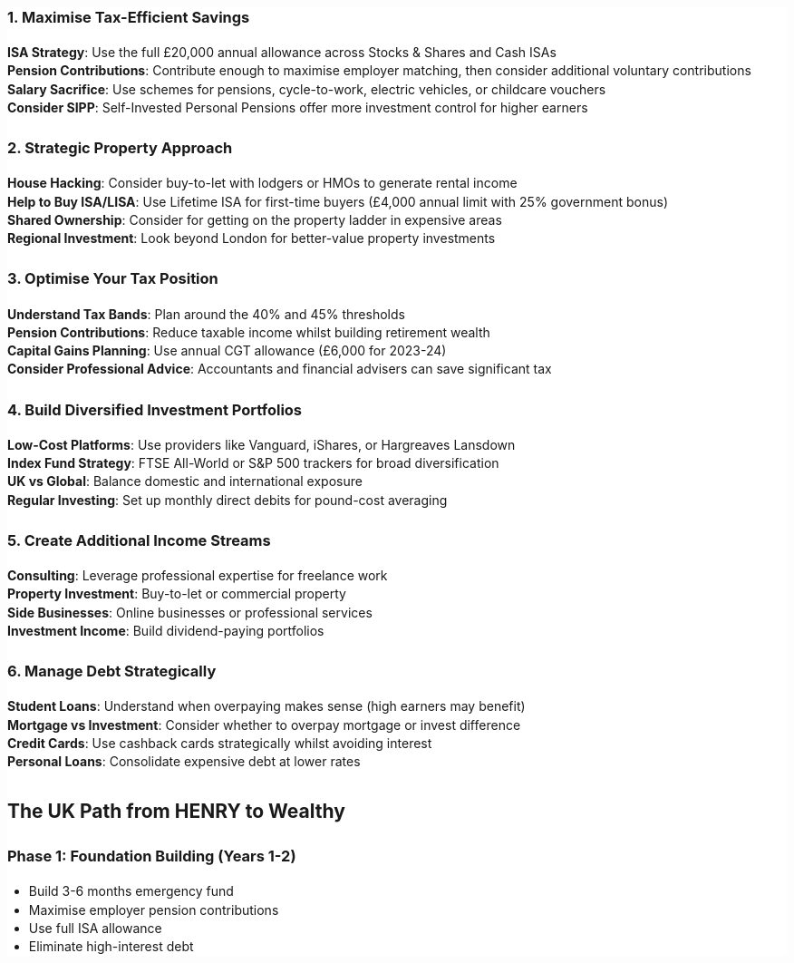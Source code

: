 ### 1. Maximise Tax-Efficient Savings

**ISA Strategy**: Use the full £20,000 annual allowance across Stocks & Shares and Cash ISAs  
**Pension Contributions**: Contribute enough to maximise employer matching, then consider additional voluntary contributions  
**Salary Sacrifice**: Use schemes for pensions, cycle-to-work, electric vehicles, or childcare vouchers  
**Consider SIPP**: Self-Invested Personal Pensions offer more investment control for higher earners  

### 2. Strategic Property Approach

**House Hacking**: Consider buy-to-let with lodgers or HMOs to generate rental income  
**Help to Buy ISA/LISA**: Use Lifetime ISA for first-time buyers (£4,000 annual limit with 25% government bonus)  
**Shared Ownership**: Consider for getting on the property ladder in expensive areas  
**Regional Investment**: Look beyond London for better-value property investments  

### 3. Optimise Your Tax Position

**Understand Tax Bands**: Plan around the 40% and 45% thresholds  
**Pension Contributions**: Reduce taxable income whilst building retirement wealth  
**Capital Gains Planning**: Use annual CGT allowance (£6,000 for 2023-24)  
**Consider Professional Advice**: Accountants and financial advisers can save significant tax  

### 4. Build Diversified Investment Portfolios

**Low-Cost Platforms**: Use providers like Vanguard, iShares, or Hargreaves Lansdown  
**Index Fund Strategy**: FTSE All-World or S&P 500 trackers for broad diversification  
**UK vs Global**: Balance domestic and international exposure  
**Regular Investing**: Set up monthly direct debits for pound-cost averaging  

### 5. Create Additional Income Streams

**Consulting**: Leverage professional expertise for freelance work  
**Property Investment**: Buy-to-let or commercial property  
**Side Businesses**: Online businesses or professional services  
**Investment Income**: Build dividend-paying portfolios  

### 6. Manage Debt Strategically

**Student Loans**: Understand when overpaying makes sense (high earners may benefit)  
**Mortgage vs Investment**: Consider whether to overpay mortgage or invest difference  
**Credit Cards**: Use cashback cards strategically whilst avoiding interest  
**Personal Loans**: Consolidate expensive debt at lower rates  

## The UK Path from HENRY to Wealthy

### Phase 1: Foundation Building (Years 1-2)
- Build 3-6 months emergency fund
- Maximise employer pension contributions
- Use full ISA allowance
- Eliminate high-interest debt
